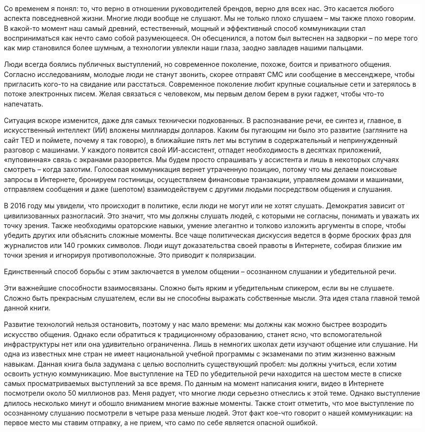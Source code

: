 Со временем я понял: то, что верно в отношении руководителей брендов,
верно для всех нас. Это касается любого аспекта повседневной жизни.
Многие люди вообще не слушают. Мы не только плохо слушаем – мы также
плохо говорим. В какой-то момент наш самый древний, естественный, мощный
и эффективный способ коммуникации стал восприниматься как нечто само
собой разумеющееся. Он обесценился, а потом был вытеснен на задворки –
по мере того как мир становился более шумным, а технологии увлекли наши
глаза, заодно завладев нашими пальцами.

Люди всегда боялись публичных выступлений, но современное поколение,
похоже, боится и приватного общения. Согласно исследованиям, молодые
люди не станут звонить, скорее отправят СМС или сообщение в мессенджере,
чтобы пригласить кого-то на свидание или расстаться. Современное
поколение любит крупные социальные сети и затерялось в потоке
электронных писем. Желая связаться с человеком, мы первым делом берем в
руки гаджет, чтобы что-то напечатать.

Ситуация вскоре изменится, даже для самых технически подкованных. В
распознавание речи, ее синтез и, главное, в искусственный интеллект (ИИ)
вложены миллиарды долларов. Каким бы пугающим ни было это развитие
(загляните на сайт TED и поймете, почему я так говорю), в ближайшие пять
лет мы вступим в содержательный и непринужденный разговор с машинами. У
каждого появится свой ИИ-ассистент, отпадет необходимость в десятках
приложений, «пуповинная» связь с экранами разорвется. Мы будем просто
спрашивать у ассистента и лишь в некоторых случаях смотреть – когда
захотим. Голосовая коммуникация вернет утраченную позицию, потому что мы
делаем поисковые запросы в Интернете, бронируем гостиницы, осуществляем
финансовые транзакции, управляем домами и машинами, отправляем сообщения
и даже (шепотом) взаимодействуем с другими людьми посредством общения и
слушания.

В 2016 году мы увидели, что происходит в политике, если люди не могут
или не хотят слушать. Демократия зависит от цивилизованных разногласий.
Это значит, что мы должны слушать людей, с которыми не согласны,
понимать и уважать их точку зрения. Также необходимы ораторские навыки,
умение элегантно и толково изложить аргументы в споре, чтобы убедить
других или объяснить сложные моменты. Все чаще политическая дискуссия
ведется в форме броских фраз для журналистов или 140 громких символов.
Люди ищут доказательства своей правоты в Интернете, собирая близкие им
точки зрения и игнорируя противоположные. Это приводит к поляризации.

Единственный способ борьбы с этим заключается в умелом общении –
осознанном слушании и убедительной речи.

Эти важнейшие способности взаимосвязаны. Сложно быть ярким и
убедительным спикером, если вы не слушаете. Сложно быть прекрасным
слушателем, если вы не способны выражать собственные мысли. Эта идея
стала главной темой данной книги.

Развитие технологий нельзя остановить, поэтому у нас мало времени: мы
должны как можно быстрее возродить искусство общения. Однако если
обратиться к традиционному образованию, станет ясно, что вспомогательной
инфраструктуры нет или она удивительно ограниченна. Лишь в немногих
школах дети изучают общение или слушание. Ни одна из известных мне стран
не имеет национальной учебной программы с экзаменами по этим жизненно
важным навыкам. Данная книга была задумана с целью восполнить
существующий пробел: мы должны учиться, если хотим освоить устную
коммуникацию. Мое выступление на TED по убедительной речи находится на
шестом месте в списке самых просматриваемых выступлений за все время. По
данным на момент написания книги, видео в Интернете посмотрели около 50
миллионов раз. Меня радует, что многие люди серьезно отнеслись к этой
теме. Однако выступление длилось несколько минут и обошло вниманием
многие важные моменты. Также стоит отметить, что мое выступление по
осознанному слушанию посмотрели в четыре раза меньше людей. Этот факт
кое-что говорит о нашей коммуникации: на первое место мы ставим
отправку, а не прием, что само по себе является опасной ошибкой.
